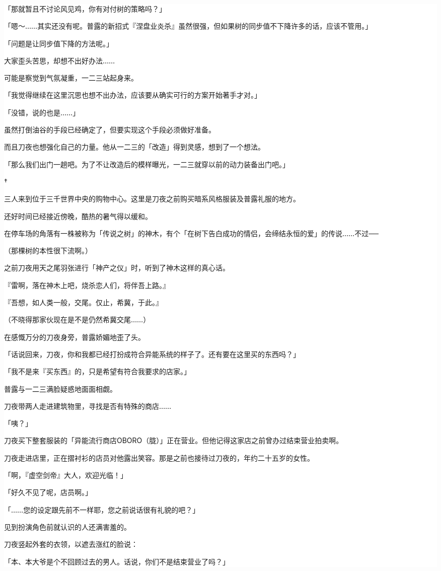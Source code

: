 「那就暂且不讨论风见鸡，你有对付树的策略吗？」

「嗯～……其实还没有呢。普露的新招式『涅盘业炎杀』虽然很强，但如果树的同步值不下降许多的话，应该不管用。」

「问题是让同步值下降的方法呢。」

大家歪头苦思，却想不出好办法……

可能是察觉到气氛凝重，一二三站起身来。

「我觉得继续在这里沉思也想不出办法，应该要从确实可行的方案开始著手才对。」

「没错，说的也是……」

虽然打倒油谷的手段已经确定了，但要实现这个手段必须做好准备。

而且刀夜也想强化自己的力量。他从一二三的「改造」得到灵感，想到了一个想法。

「那么我们出门一趟吧。为了不让改造后的模样曝光，一二三就穿以前的动力装备出门吧。」

†

三人来到位于三千世界中央的购物中心。这里是刀夜之前购买暗系风格服装及普露礼服的地方。

还好时间已经接近傍晚，酷热的暑气得以缓和。

在停车场的角落有一株被称为「传说之树」的神木，有个「在树下告白成功的情侣，会缔结永恒的爱」的传说……不过──

（那棵树的本性很下流啊。）

之前刀夜用天之尾羽张进行「神产之仪」时，听到了神木这样的真心话。

『雷啊，落在神木上吧，烧杀恋人们，将伴吾上路。』

『吾想，如人类一般，交尾。仅止，希冀，于此。』

（不晓得那家伙现在是不是仍然希冀交尾……）

在感慨万分的刀夜身旁，普露娇媚地歪了头。

「话说回来，刀夜，你和我都已经打扮成符合异能系统的样子了。还有要在这里买的东西吗？」

「我不是来『买东西』的，只是希望有符合我要求的店家。」

普露与一二三满脸疑惑地面面相觑。

刀夜带两人走进建筑物里，寻找是否有特殊的商店……

「咦？」

刀夜买下整套服装的「异能流行商店OBORO（胧）」正在营业。但他记得这家店之前曾办过结束营业拍卖啊。

刀夜走进店里，正在摺衬衫的店员对他露出笑容。那是之前也接待过刀夜的，年约二十五岁的女性。

「啊，『虚空剑帝』大人，欢迎光临！」

「好久不见了呢，店员啊。」

「……您的设定跟先前不一样耶，您之前说话很有礼貌的吧？」

见到扮演角色前就认识的人还满害羞的。

刀夜竖起外套的衣领，以遮去涨红的脸说：

「本、本大爷是个不回顾过去的男人。话说，你们不是结束营业了吗？」
